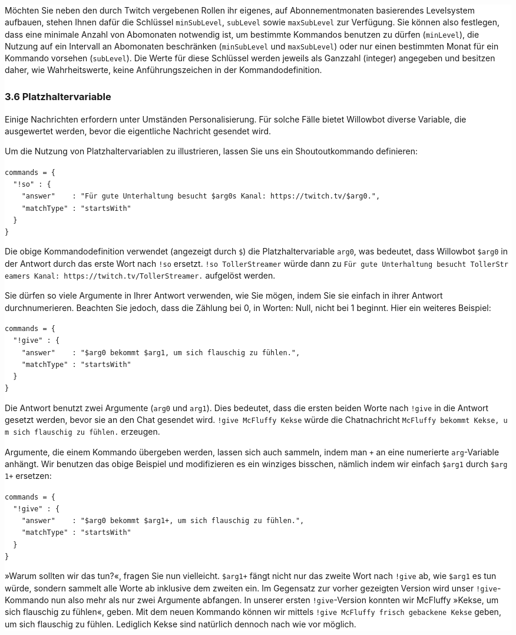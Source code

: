 Möchten Sie neben den durch Twitch vergebenen Rollen ihr eigenes, auf Abonnementmonaten basierendes Levelsystem aufbauen, stehen Ihnen dafür die Schlüssel `minSubLevel`, `subLevel` sowie `maxSubLevel` zur Verfügung. Sie können also festlegen, dass eine minimale Anzahl von Abomonaten notwendig ist, um bestimmte Kommandos benutzen zu dürfen (`minLevel`), die Nutzung auf ein Intervall an Abomonaten beschränken (`minSubLevel` und `maxSubLevel`) oder nur einen bestimmten Monat für ein Kommando vorsehen (`subLevel`). Die Werte für diese Schlüssel werden jeweils als Ganzzahl (integer) angegeben und besitzen daher, wie Wahrheitswerte, keine Anführungszeichen in der Kommandodefinition.


### 3.6 Platzhaltervariable

Einige Nachrichten erfordern unter Umständen Personalisierung. Für solche Fälle bietet Willowbot diverse Variable, die ausgewertet werden, bevor die eigentliche Nachricht gesendet wird.

Um die Nutzung von Platzhaltervariablen zu illustrieren, lassen Sie uns ein Shoutoutkommando definieren:
```
commands = {
  "!so" : {
    "answer"    : "Für gute Unterhaltung besucht $arg0s Kanal: https://twitch.tv/$arg0.",
    "matchType" : "startsWith"
  }
}
```
Die obige Kommandodefinition verwendet (angezeigt durch `$`) die Platzhaltervariable `arg0`, was bedeutet, dass Willowbot `$arg0` in der Antwort durch das erste Wort nach `!so` ersetzt. `!so TollerStreamer` würde dann zu `Für gute Unterhaltung besucht TollerStreamers Kanal: https://twitch.tv/TollerStreamer.` aufgelöst werden.

Sie dürfen so viele Argumente in Ihrer Antwort verwenden, wie Sie mögen, indem Sie sie einfach in ihrer Antwort durchnumerieren. Beachten Sie jedoch, dass die Zählung bei 0, in Worten: Null, nicht bei 1 beginnt. Hier ein weiteres Beispiel:
```
commands = {
  "!give" : {
    "answer"    : "$arg0 bekommt $arg1, um sich flauschig zu fühlen.",
    "matchType" : "startsWith"
  }
}
```
Die Antwort benutzt zwei Argumente (`arg0` und `arg1`). Dies bedeutet, dass die ersten beiden Worte nach `!give` in die Antwort gesetzt werden, bevor sie an den Chat gesendet wird. `!give McFluffy Kekse` würde die Chatnachricht `McFluffy bekommt Kekse, um sich flauschig zu fühlen.` erzeugen.

Argumente, die einem Kommando übergeben werden, lassen sich auch sammeln, indem man `+` an eine numerierte `arg`-Variable anhängt. Wir benutzen das obige Beispiel und modifizieren es ein winziges bisschen, nämlich indem wir einfach `$arg1` durch `$arg1+` ersetzen:
```
commands = {
  "!give" : {
    "answer"    : "$arg0 bekommt $arg1+, um sich flauschig zu fühlen.",
    "matchType" : "startsWith"
  }
}
```
»Warum sollten wir das tun?«, fragen Sie nun vielleicht. `$arg1+` fängt nicht nur das zweite Wort nach `!give` ab, wie `$arg1` es tun würde, sondern sammelt alle Worte ab inklusive dem zweiten ein. Im Gegensatz zur vorher gezeigten Version wird unser `!give`-Kommando nun also mehr als nur zwei Argumente abfangen. In unserer ersten `!give`-Version konnten wir McFluffy »Kekse, um sich flauschig zu fühlen«, geben. Mit dem neuen Kommando können wir mittels `!give McFluffy frisch gebackene Kekse` geben, um sich flauschig zu fühlen. Lediglich Kekse sind natürlich dennoch nach wie vor möglich.
